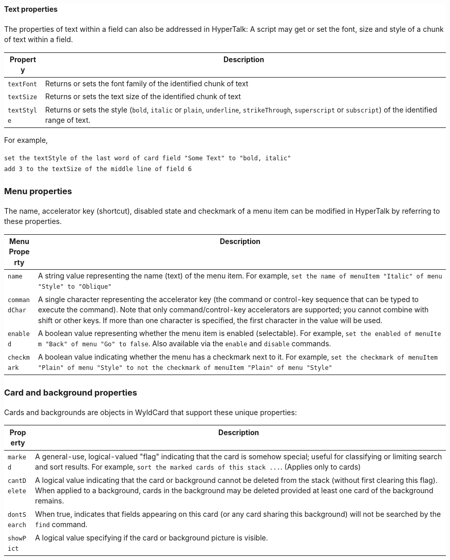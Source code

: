 #### Text properties

The properties of text within a field can also be addressed in HyperTalk: A script may get or set the font, size and style of a chunk of text within a field.

Property     | Description
-------------|----------------------
`textFont`   | Returns or sets the font family of the identified chunk of text
`textSize`   | Returns or sets the text size of the identified chunk of text
`textStyle`  | Returns or sets the style (`bold`, `italic` or `plain`, `underline`, `strikeThrough`, `superscript` or `subscript`) of the identified range of text.

For example,

```
set the textStyle of the last word of card field "Some Text" to "bold, italic"
add 3 to the textSize of the middle line of field 6
```

### Menu properties

The name, accelerator key (shortcut), disabled state and checkmark of a menu item can be modified in HyperTalk by referring to these properties.

Menu Property   | Description
----------------|---------------
`name`          | A string value representing the name (text) of the menu item. For example, `set the name of menuItem "Italic" of menu "Style" to "Oblique"`
`commandChar`   | A single character representing the accelerator key (the command or control-key sequence that can be typed to execute the command). Note that only command/control-key accelerators are supported; you cannot combine with shift or other keys. If more than one character is specified, the first character in the value will be used.
`enabled`       | A boolean value representing whether the menu item is enabled (selectable). For example, `set the enabled of menuItem "Back" of menu "Go" to false`. Also available via the `enable` and `disable` commands.
`checkmark`     | A boolean value indicating whether the menu has a checkmark next to it. For example, `set the checkmark of menuItem "Plain" of menu "Style" to not the checkmark of menuItem "Plain" of menu "Style"`

### Card and background properties

Cards and backgrounds are objects in WyldCard that support these unique properties:

Property     | Description
-------------|----------------------
`marked`     | A general-use, logical-valued "flag" indicating that the card is somehow special; useful for classifying or limiting search and sort results. For example, `sort the marked cards of this stack ...`. (Applies only to cards)
`cantDelete` | A logical value indicating that the card or background cannot be deleted from the stack (without first clearing this flag). When applied to a background, cards in the background may be deleted provided at least one card of the background remains.
`dontSearch` | When true, indicates that fields appearing on this card (or any card sharing this background) will not be searched by the `find` command.
`showPict`   | A logical value specifying if the card or background picture is visible.

